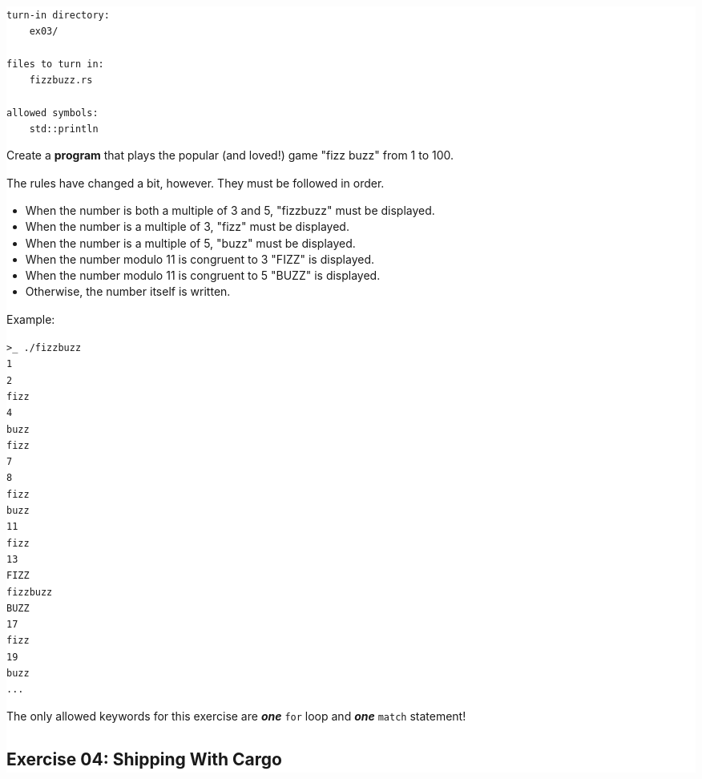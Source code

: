 
```txt
turn-in directory:
    ex03/

files to turn in:
    fizzbuzz.rs

allowed symbols:
    std::println
```

Create a **program** that plays the popular (and loved!) game "fizz buzz" from 1 to 100.

The rules have changed a bit, however. They must be followed in order.

* When the number is both a multiple of 3 and 5, "fizzbuzz" must be displayed.
* When the number is a multiple of 3, "fizz" must be displayed.
* When the number is a multiple of 5, "buzz" must be displayed.
* When the number modulo 11 is congruent to 3 "FIZZ" is displayed.
* When the number modulo 11 is congruent to 5 "BUZZ" is displayed.
* Otherwise, the number itself is written.

Example:

```txt
>_ ./fizzbuzz
1
2
fizz
4
buzz
fizz
7
8
fizz
buzz
11
fizz
13
FIZZ
fizzbuzz
BUZZ
17
fizz
19
buzz
...
```
The only allowed keywords for this exercise are **_one_** `for` loop and **_one_** `match` statement!

## Exercise 04: Shipping With Cargo
